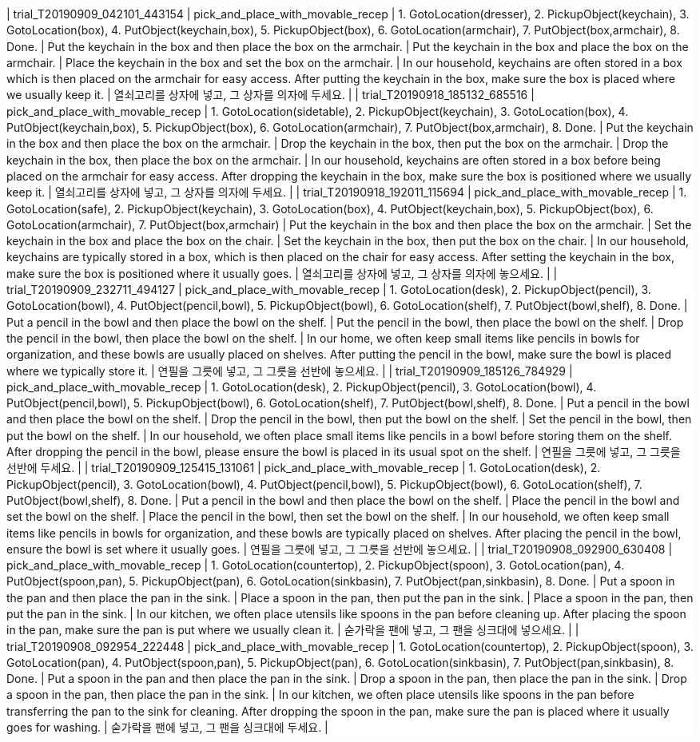 | trial_T20190909_042101_443154 | pick_and_place_with_movable_recep | 1. GotoLocation(dresser), 2. PickupObject(keychain), 3. GotoLocation(box), 4. PutObject(keychain,box), 5. PickupObject(box), 6. GotoLocation(armchair), 7. PutObject(box,armchair), 8. Done. | Put the keychain in the box and then place the box on the armchair. | Put the keychain in the box and place the box on the armchair. | Place the keychain in the box and set the box on the armchair. | In our household, keychains are often stored in a box which is then placed on the armchair for easy access. After putting the keychain in the box, make sure the box is placed where we usually keep it. | 열쇠고리를 상자에 넣고, 그 상자를 의자에 두세요. |
| trial_T20190918_185132_685516 | pick_and_place_with_movable_recep | 1. GotoLocation(sidetable), 2. PickupObject(keychain), 3. GotoLocation(box), 4. PutObject(keychain,box), 5. PickupObject(box), 6. GotoLocation(armchair), 7. PutObject(box,armchair), 8. Done. | Put the keychain in the box and then place the box on the armchair. | Drop the keychain in the box, then put the box on the armchair. | Drop the keychain in the box, then place the box on the armchair. | In our household, keychains are often stored in a box before being placed on the armchair for easy access. After dropping the keychain in the box, make sure the box is positioned where we usually keep it. | 열쇠고리를 상자에 넣고, 그 상자를 의자에 두세요. |
| trial_T20190918_192011_115694 | pick_and_place_with_movable_recep | 1. GotoLocation(safe), 2. PickupObject(keychain), 3. GotoLocation(box), 4. PutObject(keychain,box), 5. PickupObject(box), 6. GotoLocation(armchair), 7. PutObject(box,armchair) | Put the keychain in the box and then place the box on the armchair. | Set the keychain in the box and place the box on the chair. | Set the keychain in the box, then put the box on the chair. | In our household, keychains are typically stored in a box, which is then placed on the chair for easy access. After setting the keychain in the box, make sure the box is positioned where it usually goes. | 열쇠고리를 상자에 넣고, 그 상자를 의자에 놓으세요. |
| trial_T20190909_232711_494127 | pick_and_place_with_movable_recep | 1. GotoLocation(desk), 2. PickupObject(pencil), 3. GotoLocation(bowl), 4. PutObject(pencil,bowl), 5. PickupObject(bowl), 6. GotoLocation(shelf), 7. PutObject(bowl,shelf), 8. Done. | Put a pencil in the bowl and then place the bowl on the shelf. | Put the pencil in the bowl, then place the bowl on the shelf. | Drop the pencil in the bowl, then place the bowl on the shelf. | In our home, we often keep small items like pencils in bowls for organization, and these bowls are usually placed on shelves. After putting the pencil in the bowl, make sure the bowl is placed where we typically store it. | 연필을 그릇에 넣고, 그 그릇을 선반에 놓으세요. |
| trial_T20190909_185126_784929 | pick_and_place_with_movable_recep | 1. GotoLocation(desk), 2. PickupObject(pencil), 3. GotoLocation(bowl), 4. PutObject(pencil,bowl), 5. PickupObject(bowl), 6. GotoLocation(shelf), 7. PutObject(bowl,shelf), 8. Done. | Put a pencil in the bowl and then place the bowl on the shelf. | Drop the pencil in the bowl, then put the bowl on the shelf. | Set the pencil in the bowl, then put the bowl on the shelf. | In our household, we often place small items like pencils in a bowl before storing them on the shelf. After dropping the pencil in the bowl, please ensure the bowl is placed in its usual spot on the shelf. | 연필을 그릇에 넣고, 그 그릇을 선반에 두세요. |
| trial_T20190909_125415_131061 | pick_and_place_with_movable_recep | 1. GotoLocation(desk), 2. PickupObject(pencil), 3. GotoLocation(bowl), 4. PutObject(pencil,bowl), 5. PickupObject(bowl), 6. GotoLocation(shelf), 7. PutObject(bowl,shelf), 8. Done. | Put a pencil in the bowl and then place the bowl on the shelf. | Place the pencil in the bowl and set the bowl on the shelf. | Place the pencil in the bowl, then set the bowl on the shelf. | In our household, we often keep small items like pencils in bowls for organization, and these bowls are typically placed on shelves. After placing the pencil in the bowl, ensure the bowl is set where it usually goes. | 연필을 그릇에 넣고, 그 그릇을 선반에 놓으세요. |
| trial_T20190908_092900_630408 | pick_and_place_with_movable_recep | 1. GotoLocation(countertop), 2. PickupObject(spoon), 3. GotoLocation(pan), 4. PutObject(spoon,pan), 5. PickupObject(pan), 6. GotoLocation(sinkbasin), 7. PutObject(pan,sinkbasin), 8. Done. | Put a spoon in the pan and then place the pan in the sink. | Place a spoon in the pan, then put the pan in the sink. | Place a spoon in the pan, then put the pan in the sink. | In our kitchen, we often place utensils like spoons in the pan before cleaning up. After placing the spoon in the pan, make sure the pan is put where we usually clean it. | 숟가락을 팬에 넣고, 그 팬을 싱크대에 넣으세요. |
| trial_T20190908_092954_222448 | pick_and_place_with_movable_recep | 1. GotoLocation(countertop), 2. PickupObject(spoon), 3. GotoLocation(pan), 4. PutObject(spoon,pan), 5. PickupObject(pan), 6. GotoLocation(sinkbasin), 7. PutObject(pan,sinkbasin), 8. Done. | Put a spoon in the pan and then place the pan in the sink. | Drop a spoon in the pan, then place the pan in the sink. | Drop a spoon in the pan, then place the pan in the sink. | In our kitchen, we often place utensils like spoons in the pan before transferring the pan to the sink for cleaning. After dropping the spoon in the pan, make sure the pan is placed where it usually goes for washing. | 숟가락을 팬에 넣고, 그 팬을 싱크대에 두세요. |